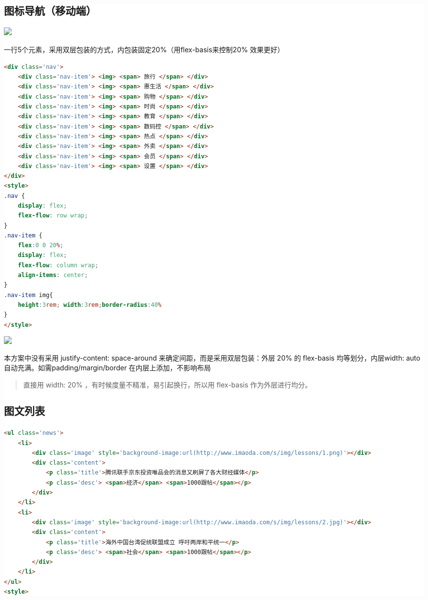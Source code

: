 ## 图标导航（移动端）

![](http://www.imaoda.com/s/img/github/4.jpg)

一行5个元素，采用双层包装的方式，内包装固定20%（用flex-basis来控制20% 效果更好）

```html
<div class='nav'>
    <div class='nav-item'> <img> <span> 旅行 </span> </div> 
    <div class='nav-item'> <img> <span> 惠生活 </span> </div> 
    <div class='nav-item'> <img> <span> 购物 </span> </div> 
    <div class='nav-item'> <img> <span> 时尚 </span> </div> 
    <div class='nav-item'> <img> <span> 教育 </span> </div>
    <div class='nav-item'> <img> <span> 数码控 </span> </div>
    <div class='nav-item'> <img> <span> 热点 </span> </div>
    <div class='nav-item'> <img> <span> 外卖 </span> </div>
    <div class='nav-item'> <img> <span> 会员 </span> </div>
    <div class='nav-item'> <img> <span> 设置 </span> </div>
</div>
<style>
.nav {
    display: flex;
    flex-flow: row wrap;
}
.nav-item {
    flex:0 0 20%;
    display: flex;
	flex-flow: column wrap;
	align-items: center;
}
.nav-item img{
	height:3rem; width:3rem;border-radius:40%
}
</style>
```
![](http://www.imaoda.com/s/img/github/3.jpg)

本方案中没有采用 justify-content: space-around 来确定间距，而是采用双层包装：外层 20% 的 flex-basis 均等划分，内层width: auto 自动充满。如需padding/margin/border 在内层上添加，不影响布局

> 直接用 width: 20% ，有时候度量不精准，易引起换行，所以用 flex-basis 作为外层进行均分。

## 图文列表

```html
<ul class='news'>
    <li>
        <div class='image' style='background-image:url(http://www.imaoda.com/s/img/lessons/1.png)'></div>
        <div class='content'>
            <p class='title'>腾讯联手京东投资唯品会的消息又刷屏了各大财经媒体</p>
            <p class='desc'> <span>经济</span> <span>1000跟帖</span></p>
        </div>
    </li>
    <li>
        <div class='image' style='background-image:url(http://www.imaoda.com/s/img/lessons/2.jpg)'></div>
        <div class='content'>
            <p class='title'>海外中国台湾促统联盟成立 呼吁两岸和平统一</p>
            <p class='desc'> <span>社会</span> <span>1000跟帖</span></p>
        </div>
    </li>	
</ul>
<style>
```